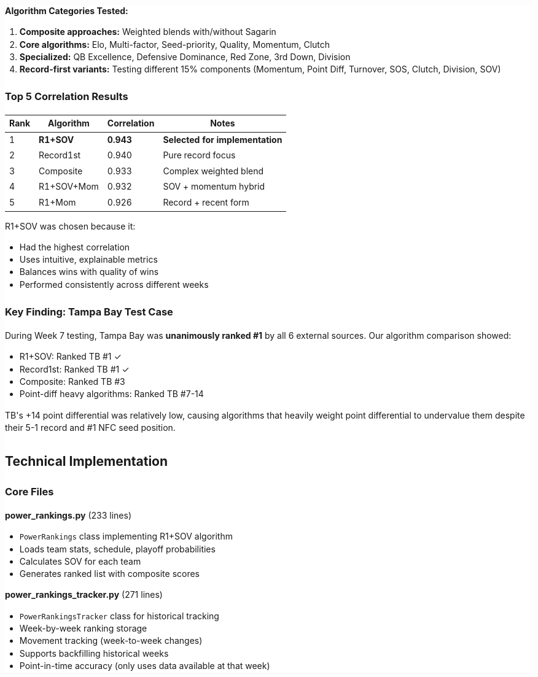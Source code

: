 **Algorithm Categories Tested:**
1. **Composite approaches:** Weighted blends with/without Sagarin
2. **Core algorithms:** Elo, Multi-factor, Seed-priority, Quality, Momentum, Clutch
3. **Specialized:** QB Excellence, Defensive Dominance, Red Zone, 3rd Down, Division
4. **Record-first variants:** Testing different 15% components (Momentum, Point Diff, Turnover, SOS, Clutch, Division, SOV)

### Top 5 Correlation Results

| Rank | Algorithm | Correlation | Notes |
|------|-----------|-------------|-------|
| 1 | **R1+SOV** | **0.943** | **Selected for implementation** |
| 2 | Record1st | 0.940 | Pure record focus |
| 3 | Composite | 0.933 | Complex weighted blend |
| 4 | R1+SOV+Mom | 0.932 | SOV + momentum hybrid |
| 5 | R1+Mom | 0.926 | Record + recent form |

R1+SOV was chosen because it:
- Had the highest correlation
- Uses intuitive, explainable metrics
- Balances wins with quality of wins
- Performed consistently across different weeks

### Key Finding: Tampa Bay Test Case

During Week 7 testing, Tampa Bay was **unanimously ranked #1** by all 6 external sources. Our algorithm comparison showed:

- R1+SOV: Ranked TB #1 ✓
- Record1st: Ranked TB #1 ✓
- Composite: Ranked TB #3
- Point-diff heavy algorithms: Ranked TB #7-14

TB's +14 point differential was relatively low, causing algorithms that heavily weight point differential to undervalue them despite their 5-1 record and #1 NFC seed position.

## Technical Implementation

### Core Files

**power_rankings.py** (233 lines)
- `PowerRankings` class implementing R1+SOV algorithm
- Loads team stats, schedule, playoff probabilities
- Calculates SOV for each team
- Generates ranked list with composite scores

**power_rankings_tracker.py** (271 lines)
- `PowerRankingsTracker` class for historical tracking
- Week-by-week ranking storage
- Movement tracking (week-to-week changes)
- Supports backfilling historical weeks
- Point-in-time accuracy (only uses data available at that week)
